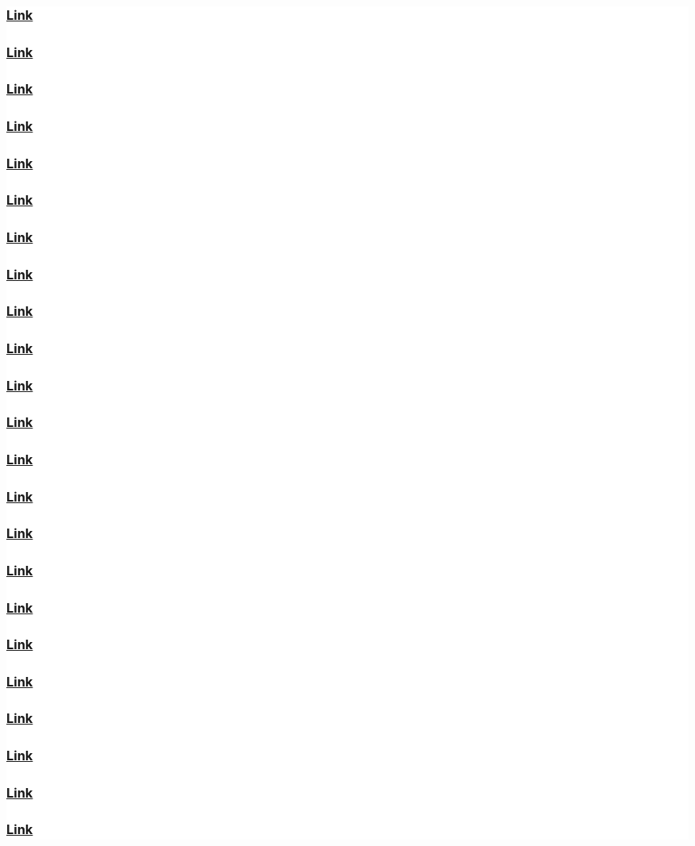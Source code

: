 ### [Link](https://images.dog.ceo/breeds/dhole/n02115913_4119.jpg)
### [Link](https://images.dog.ceo/breeds/dhole/n02115913_4128.jpg)
### [Link](https://images.dog.ceo/breeds/dhole/n02115913_4129.jpg)
### [Link](https://images.dog.ceo/breeds/dhole/n02115913_4144.jpg)
### [Link](https://images.dog.ceo/breeds/dhole/n02115913_4163.jpg)
### [Link](https://images.dog.ceo/breeds/dhole/n02115913_4179.jpg)
### [Link](https://images.dog.ceo/breeds/dhole/n02115913_4188.jpg)
### [Link](https://images.dog.ceo/breeds/dhole/n02115913_423.jpg)
### [Link](https://images.dog.ceo/breeds/dhole/n02115913_4266.jpg)
### [Link](https://images.dog.ceo/breeds/dhole/n02115913_4273.jpg)
### [Link](https://images.dog.ceo/breeds/dhole/n02115913_4275.jpg)
### [Link](https://images.dog.ceo/breeds/dhole/n02115913_4308.jpg)
### [Link](https://images.dog.ceo/breeds/dhole/n02115913_4313.jpg)
### [Link](https://images.dog.ceo/breeds/dhole/n02115913_4320.jpg)
### [Link](https://images.dog.ceo/breeds/dhole/n02115913_4336.jpg)
### [Link](https://images.dog.ceo/breeds/dhole/n02115913_44.jpg)
### [Link](https://images.dog.ceo/breeds/dhole/n02115913_4429.jpg)
### [Link](https://images.dog.ceo/breeds/dhole/n02115913_4542.jpg)
### [Link](https://images.dog.ceo/breeds/dhole/n02115913_520.jpg)
### [Link](https://images.dog.ceo/breeds/dhole/n02115913_539.jpg)
### [Link](https://images.dog.ceo/breeds/dhole/n02115913_5392.jpg)
### [Link](https://images.dog.ceo/breeds/dhole/n02115913_5418.jpg)
### [Link](https://images.dog.ceo/breeds/dhole/n02115913_5469.jpg)
